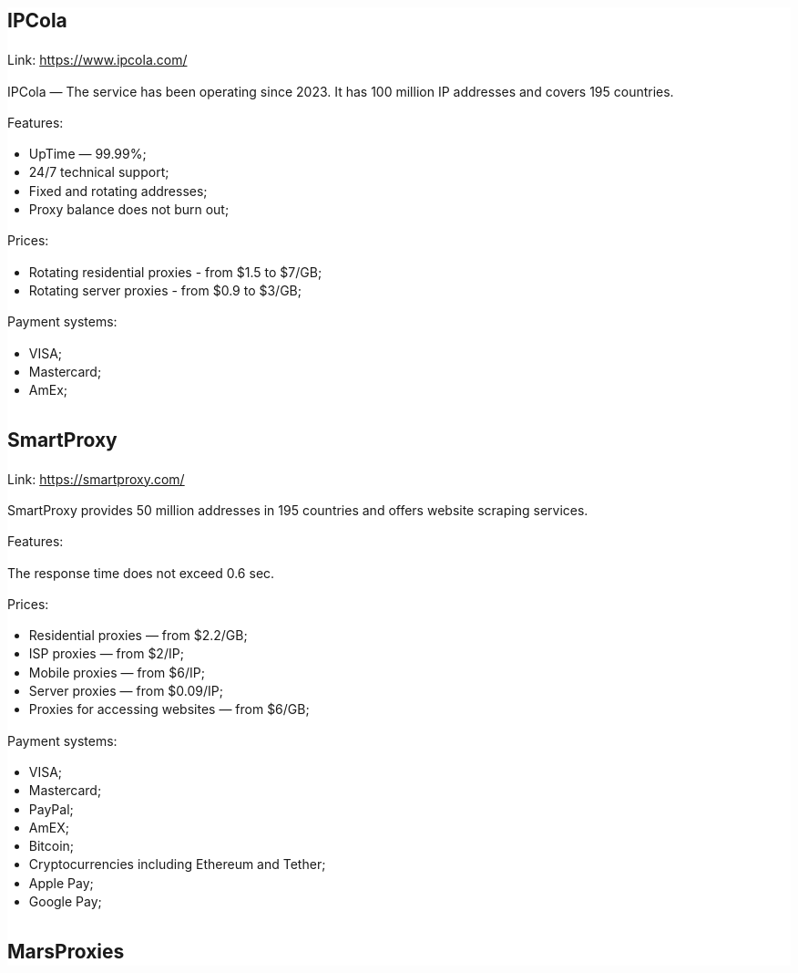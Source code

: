 ## IPCola

Link: https://www.ipcola.com/

IPCola — The service has been operating since 2023. It has 100 million IP addresses and covers 195 countries.

Features:

- UpTime — 99.99%;
- 24/7 technical support;
- Fixed and rotating addresses;
- Proxy balance does not burn out;

Prices:

- Rotating residential proxies - from $1.5 to $7/GB;
- Rotating server proxies - from $0.9 to $3/GB;

Payment systems:

- VISA;
- Mastercard;
- AmEx;

## SmartProxy

Link: https://smartproxy.com/

SmartProxy provides 50 million addresses in 195 countries and offers website scraping services.

Features:

The response time does not exceed 0.6 sec.

Prices:

- Residential proxies — from $2.2/GB;
- ISP proxies — from $2/IP;
- Mobile proxies — from $6/IP;
- Server proxies — from $0.09/IP;
- Proxies for accessing websites — from $6/GB;

Payment systems:

- VISA;
- Mastercard;
- PayPal;
- AmEX;
- Bitcoin;
- Cryptocurrencies including Ethereum and Tether;
- Apple Pay;
- Google Pay;

## MarsProxies
